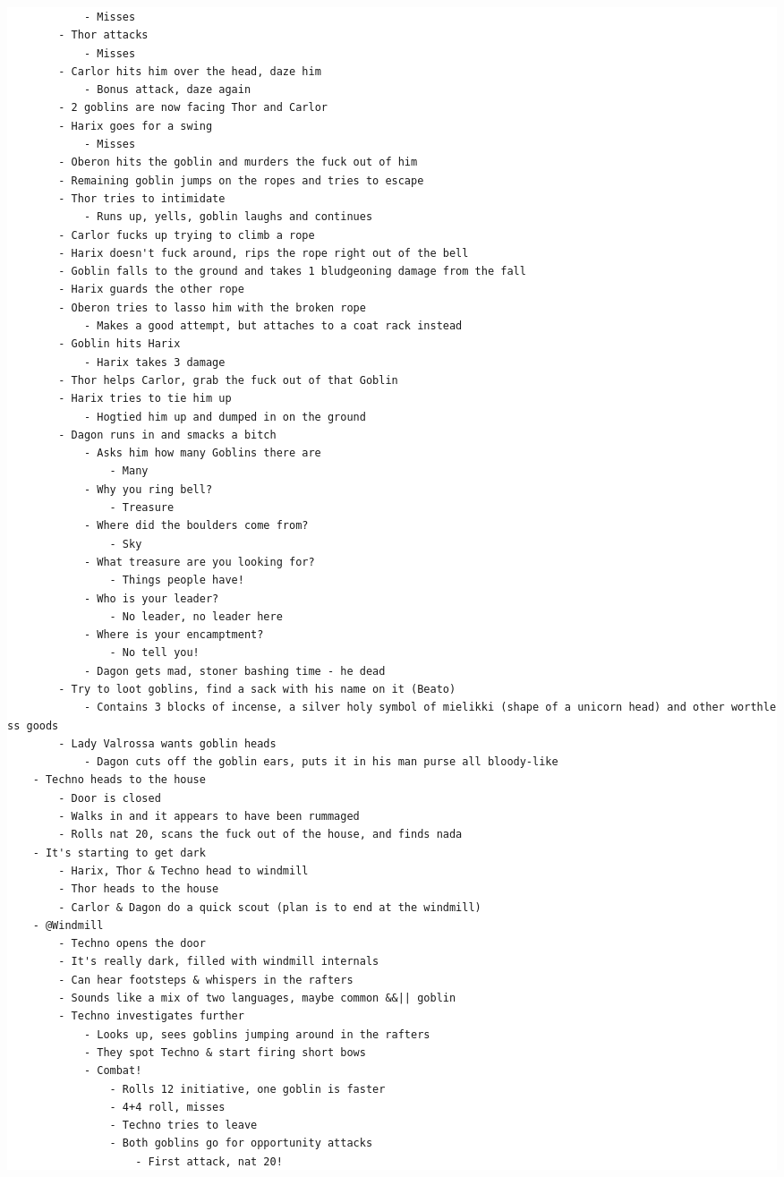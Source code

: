                 - Misses
            - Thor attacks
                - Misses
            - Carlor hits him over the head, daze him
                - Bonus attack, daze again
            - 2 goblins are now facing Thor and Carlor
            - Harix goes for a swing
                - Misses
            - Oberon hits the goblin and murders the fuck out of him
            - Remaining goblin jumps on the ropes and tries to escape
            - Thor tries to intimidate
                - Runs up, yells, goblin laughs and continues
            - Carlor fucks up trying to climb a rope
            - Harix doesn't fuck around, rips the rope right out of the bell
            - Goblin falls to the ground and takes 1 bludgeoning damage from the fall
            - Harix guards the other rope
            - Oberon tries to lasso him with the broken rope
                - Makes a good attempt, but attaches to a coat rack instead
            - Goblin hits Harix
                - Harix takes 3 damage
            - Thor helps Carlor, grab the fuck out of that Goblin
            - Harix tries to tie him up
                - Hogtied him up and dumped in on the ground
            - Dagon runs in and smacks a bitch
                - Asks him how many Goblins there are
                    - Many
                - Why you ring bell?
                    - Treasure
                - Where did the boulders come from?
                    - Sky
                - What treasure are you looking for?
                    - Things people have!
                - Who is your leader?
                    - No leader, no leader here
                - Where is your encamptment?
                    - No tell you!
                - Dagon gets mad, stoner bashing time - he dead
            - Try to loot goblins, find a sack with his name on it (Beato)
                - Contains 3 blocks of incense, a silver holy symbol of mielikki (shape of a unicorn head) and other worthless goods
            - Lady Valrossa wants goblin heads
                - Dagon cuts off the goblin ears, puts it in his man purse all bloody-like
        - Techno heads to the house
            - Door is closed
            - Walks in and it appears to have been rummaged
            - Rolls nat 20, scans the fuck out of the house, and finds nada
        - It's starting to get dark
            - Harix, Thor & Techno head to windmill
            - Thor heads to the house
            - Carlor & Dagon do a quick scout (plan is to end at the windmill)
        - @Windmill
            - Techno opens the door
            - It's really dark, filled with windmill internals
            - Can hear footsteps & whispers in the rafters
            - Sounds like a mix of two languages, maybe common &&|| goblin
            - Techno investigates further
                - Looks up, sees goblins jumping around in the rafters
                - They spot Techno & start firing short bows
                - Combat!
                    - Rolls 12 initiative, one goblin is faster
                    - 4+4 roll, misses
                    - Techno tries to leave
                    - Both goblins go for opportunity attacks
                        - First attack, nat 20!